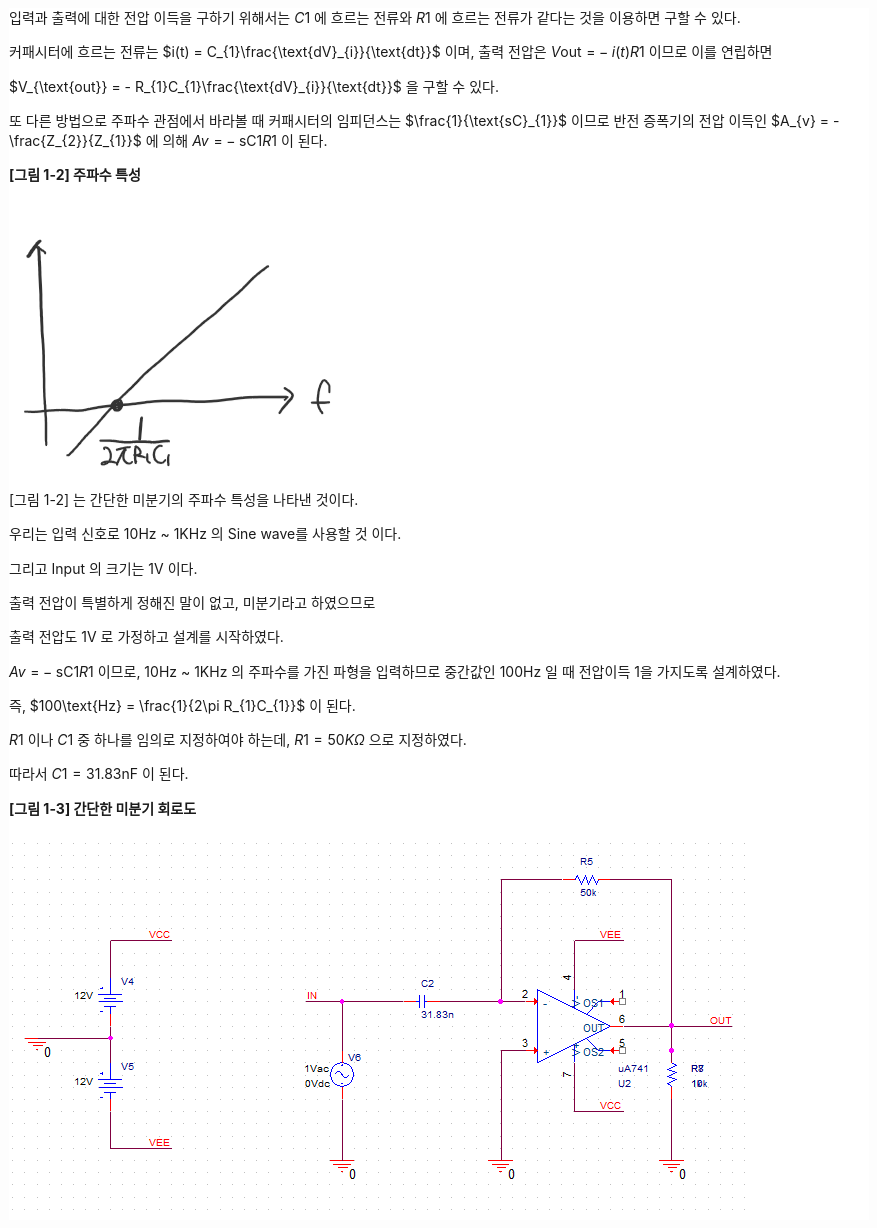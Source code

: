 입력과 출력에 대한 전압 이득을 구하기 위해서는 *C*1 에 흐르는 전류와 *R*1 에 흐르는 전류가 같다는 것을 이용하면 구할 수 있다.

커패시터에 흐르는 전류는 $i(t) = C_{1}\frac{\text{dV}_{i}}{\text{dt}}$ 이며, 출력 전압은 *V*out = − *i*(*t*)*R*1 이므로 이를 연립하면

$V_{\text{out}} = - R_{1}C_{1}\frac{\text{dV}_{i}}{\text{dt}}$ 을 구할 수 있다.

또 다른 방법으로 주파수 관점에서 바라볼 때 커패시터의 임피던스는 $\frac{1}{\text{sC}_{1}}$ 이므로 반전 증폭기의 전압 이득인 $A_{v} = - \frac{Z_{2}}{Z_{1}}$ 에 의해 *Av* = − sC1*R*1 이 된다.

**[그림 1-2] 주파수 특성**

![HW6%207ba87d6fe8d444bb9f533c230192dcdb/image167.bmp](HW6%207ba87d6fe8d444bb9f533c230192dcdb/image167.bmp)

[그림 1-2] 는 간단한 미분기의 주파수 특성을 나타낸 것이다.

우리는 입력 신호로 10Hz ~ 1KHz 의 Sine wave를 사용할 것 이다.

그리고 Input 의 크기는 1V 이다.

출력 전압이 특별하게 정해진 말이 없고, 미분기라고 하였으므로

출력 전압도 1V 로 가정하고 설계를 시작하였다.

*Av* = − sC1*R*1 이므로, 10Hz ~ 1KHz 의 주파수를 가진 파형을 입력하므로 중간값인 100Hz 일 때 전압이득 1을 가지도록 설계하였다.

즉, $100\text{Hz} = \frac{1}{2\pi R_{1}C_{1}}$ 이 된다.

*R*1 이나 *C*1 중 하나를 임의로 지정하여야 하는데, *R*1 = 50*KΩ* 으로 지정하였다.

따라서 *C*1 = 31.83nF 이 된다.

**[그림 1-3] 간단한 미분기 회로도**

![HW6%207ba87d6fe8d444bb9f533c230192dcdb/image168.bmp](HW6%207ba87d6fe8d444bb9f533c230192dcdb/image168.bmp)
